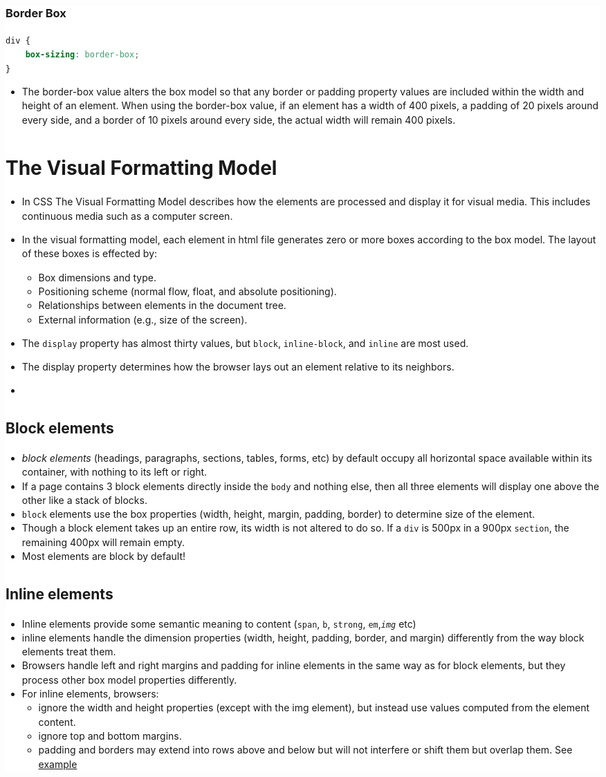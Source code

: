 
### Border Box
```css
div {
    box-sizing: border-box;
}
```
* The border-box value alters the box model so that any border or padding property values are included within the width and height of an element. When using the border-box value, if an element has a width of 400 pixels, a padding of 20 pixels around every side, and a border of 10 pixels around every side, the actual width will remain 400 pixels.

# The Visual Formatting Model
* In CSS The Visual Formatting Model describes how the elements are processed and display it for visual media. This includes continuous media such as a computer screen.
* In the visual formatting model, each element in html file generates zero or more boxes according to the box model. The layout of these boxes is effected by:

    * Box dimensions and type.
    * Positioning scheme (normal flow, float, and absolute positioning).
    * Relationships between elements in the document tree.
    * External information (e.g., size of the screen).
* The `display` property has almost thirty values, but `block`, `inline-block`, and `inline` are most used.
* The display property determines how the browser lays out an element relative to its neighbors.
* 
## Block elements
* _block elements_ (headings, paragraphs, sections, tables, forms, etc) by default occupy all horizontal space available within its container, with nothing to its left or right.
* If a page contains 3 block elements directly inside the `body` and nothing else, then all three elements will display one above the other like a stack of blocks.
* `block` elements use the box properties (width, height, margin, padding, border) to determine size of the element.
* Though a block element takes up an entire row, its width is not altered to do so. If a `div` is 500px in a 900px `section`, the remaining 400px will remain empty.
* Most elements are block by default!

## Inline elements
* Inline elements provide some semantic meaning to content (`span`, `b`, `strong`, `em`,*`img`* etc)
* inline elements handle the dimension properties (width, height, padding, border, and margin) differently from the way block elements treat them.
* Browsers handle left and right margins and padding for inline elements in the same way as for block elements, but they process other box model properties differently.
* For inline elements, browsers:
  * ignore the width and height properties (except with the img element), but instead use values computed from the element content.
  * ignore top and bottom margins.
  * padding and borders may extend into rows above and below but will not interfere or shift them but overlap them. See [example](http://d3jtzah944tvom.cloudfront.net/202/images/lesson_2/the-visual-formatting-model-01.png)
